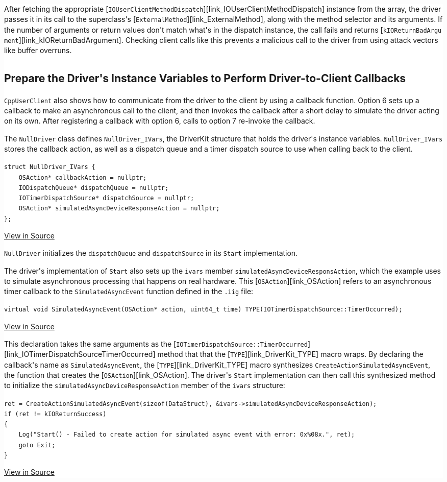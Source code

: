 After fetching the appropriate  [`IOUserClientMethodDispatch`][link_IOUserClientMethodDispatch] instance from the array, the driver passes it in its call to the superclass's [`ExternalMethod`][link_ExternalMethod], along with the method selector and its arguments. If the number of arguments or return values don't match what's in the dispatch instance, the call fails and returns [`kIOReturnBadArgument`][link_kIOReturnBadArgument]. Checking client calls like this prevents a malicious call to the driver from using attack vectors like buffer overruns.

## Prepare the Driver's Instance Variables to Perform Driver-to-Client Callbacks

`CppUserClient` also shows how to communicate from the driver to the client by using a callback function. Option 6 sets up a callback to make an asynchronous call to the client, and then invokes the callback after a short delay to simulate the driver acting on its own. After registering a callback with option 6, calls to option 7 re-invoke the callback.

The `NullDriver` class defines `NullDriver_IVars`, the DriverKit structure that holds the driver's instance variables. `NullDriver_IVars` stores the callback action, as well as a dispatch queue and a timer dispatch source to use when calling back to the client.

``` other
struct NullDriver_IVars {
    OSAction* callbackAction = nullptr;
    IODispatchQueue* dispatchQueue = nullptr;
    IOTimerDispatchSource* dispatchSource = nullptr;
    OSAction* simulatedAsyncDeviceResponseAction = nullptr;
};
```
[View in Source](x-source-tag://Struct_NullDriver_IVars)

`NullDriver` initializes the `dispatchQueue` and `dispatchSource` in its `Start` implementation.

The driver's implementation of `Start` also sets up the `ivars` member `simulatedAsyncDeviceResponsAction`, which the example uses to simulate asynchronous processing that happens on real hardware. This  [`OSAction`][link_OSAction] refers to an asynchronous timer callback to the `SimulatedAsyncEvent` function defined in the `.iig` file:

``` other
virtual void SimulatedAsyncEvent(OSAction* action, uint64_t time) TYPE(IOTimerDispatchSource::TimerOccurred);
```
[View in Source](x-source-tag://IIG_SimulatedAsyncEvent)

This declaration takes the same arguments as the [`IOTimerDispatchSource::TimerOccurred`][link_IOTimerDispatchSourceTimerOccurred] method that that the [`TYPE`][link_DriverKit_TYPE]  macro wraps. By declaring the callback's name as `SimulatedAsyncEvent`, the [`TYPE`][link_DriverKit_TYPE] macro synthesizes `CreateActionSimulatedAsyncEvent`, the function that creates the  [`OSAction`][link_OSAction]. The driver's `Start` implementation can then call this synthesized method to initialize the `simulatedAsyncDeviceResponseAction` member of the `ivars` structure:

``` other
ret = CreateActionSimulatedAsyncEvent(sizeof(DataStruct), &ivars->simulatedAsyncDeviceResponseAction);
if (ret != kIOReturnSuccess)
{
    Log("Start() - Failed to create action for simulated async event with error: 0x%08x.", ret);
    goto Exit;
}
```
[View in Source](x-source-tag://Start_InitializeSimulatedAsyncDeviceResponseAction)
